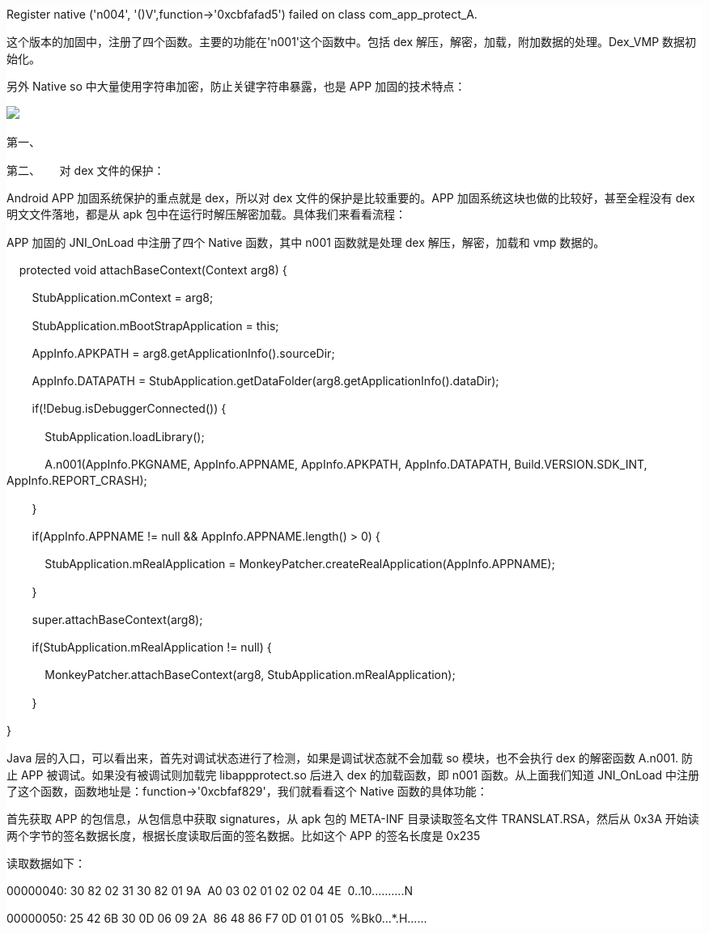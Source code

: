 Register native ('n004', '()V',function->'0xcbfafad5') failed on class com_app_protect_A.

这个版本的加固中，注册了四个函数。主要的功能在'n001'这个函数中。包括 dex 解压，解密，加载，附加数据的处理。Dex_VMP 数据初始化。

另外 Native so 中大量使用字符串加密，防止关键字符串暴露，也是 APP 加固的技术特点：

![](https://bbs.kanxue.com/upload/attach/202403/981_RGF5SP2VSZENZTA.webp)

第一、     

第二、      对 dex 文件的保护：

Android APP 加固系统保护的重点就是 dex，所以对 dex 文件的保护是比较重要的。APP 加固系统这块也做的比较好，甚至全程没有 dex 明文文件落地，都是从 apk 包中在运行时解压解密加载。具体我们来看看流程：

APP 加固的 JNI_OnLoad 中注册了四个 Native 函数，其中 n001 函数就是处理 dex 解压，解密，加载和 vmp 数据的。

    protected void attachBaseContext(Context arg8) {

        StubApplication.mContext = arg8;

        StubApplication.mBootStrapApplication = this;

        AppInfo.APKPATH = arg8.getApplicationInfo().sourceDir;

        AppInfo.DATAPATH = StubApplication.getDataFolder(arg8.getApplicationInfo().dataDir);

        if(!Debug.isDebuggerConnected()) {

            StubApplication.loadLibrary();

            A.n001(AppInfo.PKGNAME, AppInfo.APPNAME, AppInfo.APKPATH, AppInfo.DATAPATH, Build.VERSION.SDK_INT, AppInfo.REPORT_CRASH);

        }

        if(AppInfo.APPNAME != null && AppInfo.APPNAME.length() > 0) {

            StubApplication.mRealApplication = MonkeyPatcher.createRealApplication(AppInfo.APPNAME);

        }

        super.attachBaseContext(arg8);

        if(StubApplication.mRealApplication != null) {

            MonkeyPatcher.attachBaseContext(arg8, StubApplication.mRealApplication);

        }

}

Java 层的入口，可以看出来，首先对调试状态进行了检测，如果是调试状态就不会加载 so 模块，也不会执行 dex 的解密函数 A.n001. 防止 APP 被调试。如果没有被调试则加载完 libappprotect.so 后进入 dex 的加载函数，即 n001 函数。从上面我们知道 JNI_OnLoad 中注册了这个函数，函数地址是：function->'0xcbfaf829'，我们就看看这个 Native 函数的具体功能：

首先获取 APP 的包信息，从包信息中获取 signatures，从 apk 包的 META-INF 目录读取签名文件 TRANSLAT.RSA，然后从 0x3A 开始读两个字节的签名数据长度，根据长度读取后面的签名数据。比如这个 APP 的签名长度是 0x235

读取数据如下：

00000040: 30 82 02 31 30 82 01 9A  A0 03 02 01 02 02 04 4E  0..10..........N

00000050: 25 42 6B 30 0D 06 09 2A  86 48 86 F7 0D 01 01 05  %Bk0...*.H......
